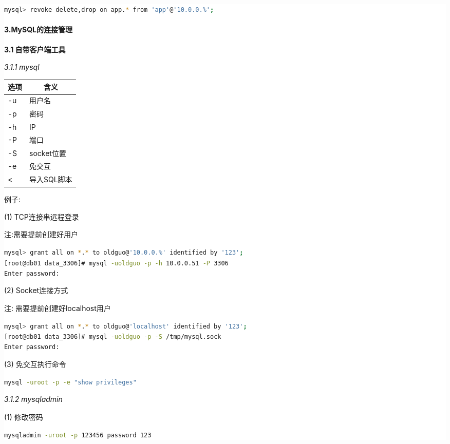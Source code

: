```bash
mysql> revoke delete,drop on app.* from 'app'@'10.0.0.%';
```

#### 3.MySQL的连接管理

**3.1 自带客户端工具**

*3.1.1 mysql*

| 选项 | 含义        |
| ---- | ----------- |
| -u   | 用户名      |
| -p   | 密码        |
| -h   | IP          |
| -P   | 端口        |
| -S   | socket位置  |
| -e   | 免交互      |
| <    | 导入SQL脚本 |

例子:

(1) TCP连接串远程登录

注:需要提前创建好用户

```bash
mysql> grant all on *.* to oldguo@'10.0.0.%' identified by '123';
[root@db01 data_3306]# mysql -uoldguo -p -h 10.0.0.51 -P 3306
Enter password:

```

(2) Socket连接方式

注: 需要提前创建好localhost用户

```bash
mysql> grant all on *.* to oldguo@'localhost' identified by '123';
[root@db01 data_3306]# mysql -uoldguo -p -S /tmp/mysql.sock 
Enter password:
```

(3) 免交互执行命令

```bash
mysql -uroot -p -e "show privileges"
```

*3.1.2 mysqladmin*

(1) 修改密码

```bash
mysqladmin -uroot -p 123456 password 123
```
